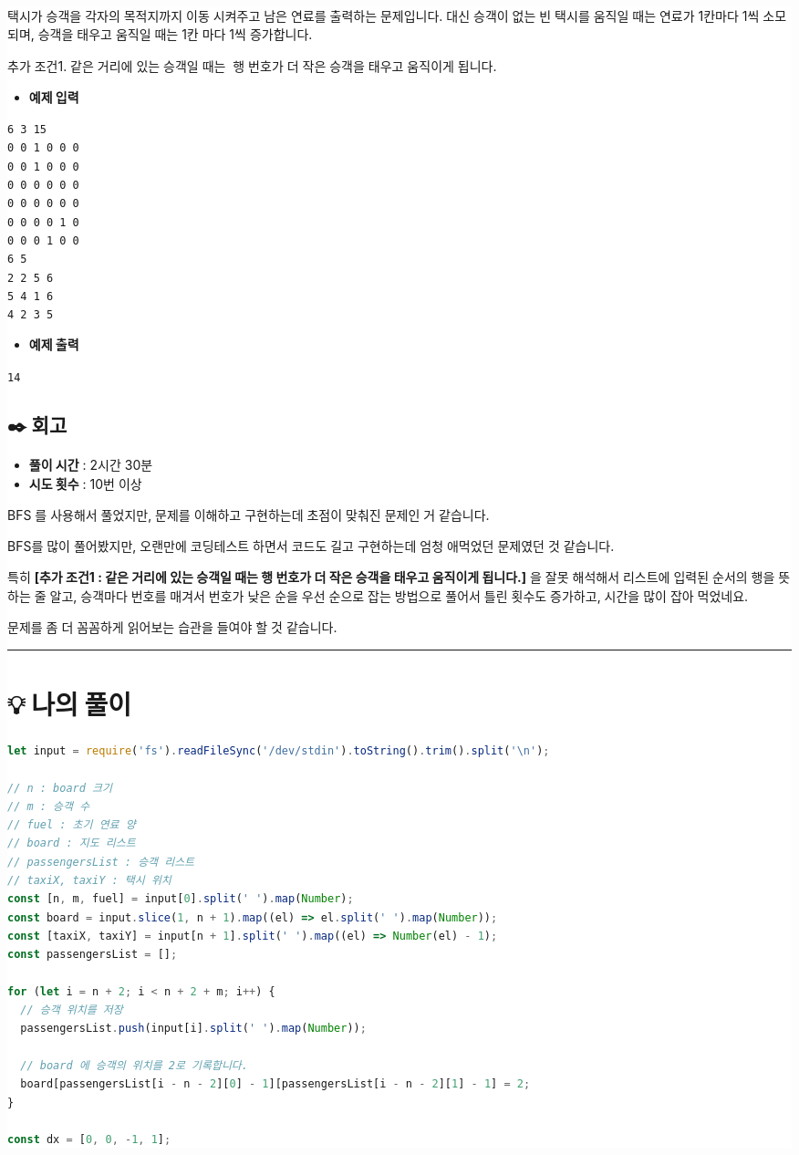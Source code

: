 택시가 승객을 각자의 목적지까지 이동 시켜주고 남은 연료를 출력하는 문제입니다. 대신 승객이 없는 빈 택시를 움직일 때는 연료가 1칸마다 1씩 소모되며, 승객을 태우고 움직일 때는 1칸 마다 1씩 증가합니다.

추가 조건1. 같은 거리에 있는 승객일 때는  행 번호가 더 작은 승객을 태우고 움직이게 됩니다.

- **예제 입력**

```
6 3 15
0 0 1 0 0 0
0 0 1 0 0 0
0 0 0 0 0 0
0 0 0 0 0 0
0 0 0 0 1 0
0 0 0 1 0 0
6 5
2 2 5 6
5 4 1 6
4 2 3 5
```

- **예제 출력**

```
14
```

## ✒️ 회고

- **풀이 시간** : 2시간 30분
- **시도 횟수** : 10번 이상

BFS 를 사용해서 풀었지만, 문제를 이해하고 구현하는데 초점이 맞춰진 문제인 거 같습니다.

BFS를 많이 풀어봤지만, 오랜만에 코딩테스트 하면서 코드도 길고 구현하는데 엄청 애먹었던 문제였던 것 같습니다.

특히 **[추가 조건1 : 같은 거리에 있는 승객일 때는 행 번호가 더 작은 승객을 태우고 움직이게 됩니다.]** 을 잘못 해석해서 리스트에 입력된 순서의 행을 뜻하는 줄 알고, 승객마다 번호를 매겨서 번호가 낮은 순을 우선 순으로 잡는 방법으로 풀어서 틀린 횟수도 증가하고, 시간을 많이 잡아 먹었네요.

문제를 좀 더 꼼꼼하게 읽어보는 습관을 들여야 할 것 같습니다.

---

# 💡 나의 풀이

```js
let input = require('fs').readFileSync('/dev/stdin').toString().trim().split('\n');

// n : board 크기
// m : 승객 수
// fuel : 초기 연료 양
// board : 지도 리스트
// passengersList : 승객 리스트
// taxiX, taxiY : 택시 위치
const [n, m, fuel] = input[0].split(' ').map(Number);
const board = input.slice(1, n + 1).map((el) => el.split(' ').map(Number));
const [taxiX, taxiY] = input[n + 1].split(' ').map((el) => Number(el) - 1);
const passengersList = [];

for (let i = n + 2; i < n + 2 + m; i++) {
  // 승객 위치를 저장
  passengersList.push(input[i].split(' ').map(Number));

  // board 에 승객의 위치를 2로 기록합니다.
  board[passengersList[i - n - 2][0] - 1][passengersList[i - n - 2][1] - 1] = 2;
}

const dx = [0, 0, -1, 1];
```